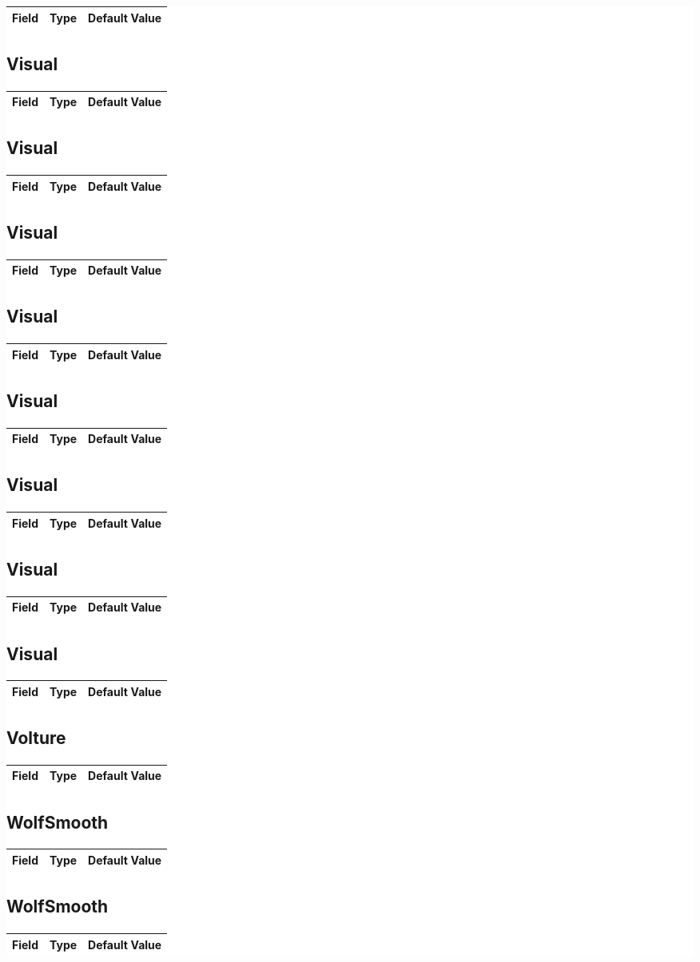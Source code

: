 |Field|Type|Default Value|
|-----|----|-------------|

## Visual

|Field|Type|Default Value|
|-----|----|-------------|

## Visual

|Field|Type|Default Value|
|-----|----|-------------|

## Visual

|Field|Type|Default Value|
|-----|----|-------------|

## Visual

|Field|Type|Default Value|
|-----|----|-------------|

## Visual

|Field|Type|Default Value|
|-----|----|-------------|

## Visual

|Field|Type|Default Value|
|-----|----|-------------|

## Visual

|Field|Type|Default Value|
|-----|----|-------------|

## Visual

|Field|Type|Default Value|
|-----|----|-------------|

## Volture

|Field|Type|Default Value|
|-----|----|-------------|

## WolfSmooth

|Field|Type|Default Value|
|-----|----|-------------|

## WolfSmooth

|Field|Type|Default Value|
|-----|----|-------------|

